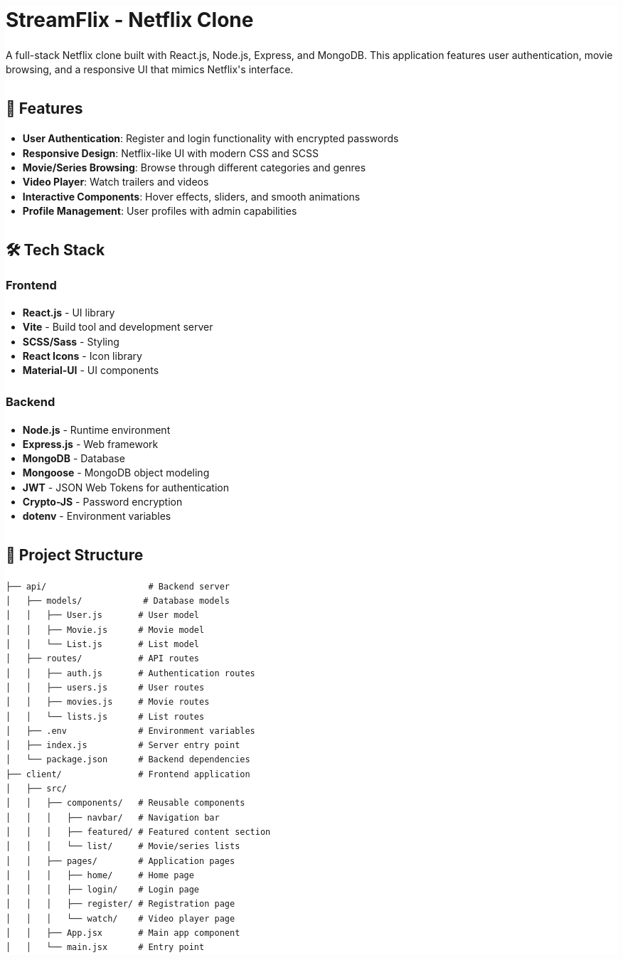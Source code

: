 # StreamFlix - Netflix Clone

A full-stack Netflix clone built with React.js, Node.js, Express, and MongoDB. This application features user authentication, movie browsing, and a responsive UI that mimics Netflix's interface.

## 🚀 Features

- **User Authentication**: Register and login functionality with encrypted passwords
- **Responsive Design**: Netflix-like UI with modern CSS and SCSS
- **Movie/Series Browsing**: Browse through different categories and genres
- **Video Player**: Watch trailers and videos
- **Interactive Components**: Hover effects, sliders, and smooth animations
- **Profile Management**: User profiles with admin capabilities

## 🛠️ Tech Stack

### Frontend
- **React.js** - UI library
- **Vite** - Build tool and development server
- **SCSS/Sass** - Styling
- **React Icons** - Icon library
- **Material-UI** - UI components

### Backend
- **Node.js** - Runtime environment
- **Express.js** - Web framework
- **MongoDB** - Database
- **Mongoose** - MongoDB object modeling
- **JWT** - JSON Web Tokens for authentication
- **Crypto-JS** - Password encryption
- **dotenv** - Environment variables

## 📁 Project Structure

```
├── api/                    # Backend server
│   ├── models/            # Database models
│   │   ├── User.js       # User model
│   │   ├── Movie.js      # Movie model
│   │   └── List.js       # List model
│   ├── routes/           # API routes
│   │   ├── auth.js       # Authentication routes
│   │   ├── users.js      # User routes
│   │   ├── movies.js     # Movie routes
│   │   └── lists.js      # List routes
│   ├── .env              # Environment variables
│   ├── index.js          # Server entry point
│   └── package.json      # Backend dependencies
├── client/               # Frontend application
│   ├── src/
│   │   ├── components/   # Reusable components
│   │   │   ├── navbar/   # Navigation bar
│   │   │   ├── featured/ # Featured content section
│   │   │   └── list/     # Movie/series lists
│   │   ├── pages/        # Application pages
│   │   │   ├── home/     # Home page
│   │   │   ├── login/    # Login page
│   │   │   ├── register/ # Registration page
│   │   │   └── watch/    # Video player page
│   │   ├── App.jsx       # Main app component
│   │   └── main.jsx      # Entry point
```